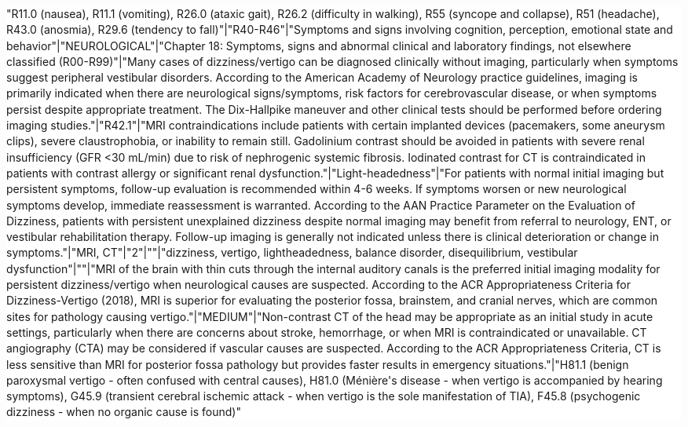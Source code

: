 "R11.0 (nausea), R11.1 (vomiting), R26.0 (ataxic gait), R26.2 (difficulty in walking), R55 (syncope and collapse), R51 (headache), R43.0 (anosmia), R29.6 (tendency to fall)"|"R40-R46"|"Symptoms and signs involving cognition, perception, emotional state and behavior"|"NEUROLOGICAL"|"Chapter 18: Symptoms, signs and abnormal clinical and laboratory findings, not elsewhere classified (R00-R99)"|"Many cases of dizziness/vertigo can be diagnosed clinically without imaging, particularly when symptoms suggest peripheral vestibular disorders. According to the American Academy of Neurology practice guidelines, imaging is primarily indicated when there are neurological signs/symptoms, risk factors for cerebrovascular disease, or when symptoms persist despite appropriate treatment. The Dix-Hallpike maneuver and other clinical tests should be performed before ordering imaging studies."|"R42.1"|"MRI contraindications include patients with certain implanted devices (pacemakers, some aneurysm clips), severe claustrophobia, or inability to remain still. Gadolinium contrast should be avoided in patients with severe renal insufficiency (GFR <30 mL/min) due to risk of nephrogenic systemic fibrosis. Iodinated contrast for CT is contraindicated in patients with contrast allergy or significant renal dysfunction."|"Light-headedness"|"For patients with normal initial imaging but persistent symptoms, follow-up evaluation is recommended within 4-6 weeks. If symptoms worsen or new neurological symptoms develop, immediate reassessment is warranted. According to the AAN Practice Parameter on the Evaluation of Dizziness, patients with persistent unexplained dizziness despite normal imaging may benefit from referral to neurology, ENT, or vestibular rehabilitation therapy. Follow-up imaging is generally not indicated unless there is clinical deterioration or change in symptoms."|"MRI, CT"|"2"|""|"dizziness, vertigo, lightheadedness, balance disorder, disequilibrium, vestibular dysfunction"|""|"MRI of the brain with thin cuts through the internal auditory canals is the preferred initial imaging modality for persistent dizziness/vertigo when neurological causes are suspected. According to the ACR Appropriateness Criteria for Dizziness-Vertigo (2018), MRI is superior for evaluating the posterior fossa, brainstem, and cranial nerves, which are common sites for pathology causing vertigo."|"MEDIUM"|"Non-contrast CT of the head may be appropriate as an initial study in acute settings, particularly when there are concerns about stroke, hemorrhage, or when MRI is contraindicated or unavailable. CT angiography (CTA) may be considered if vascular causes are suspected. According to the ACR Appropriateness Criteria, CT is less sensitive than MRI for posterior fossa pathology but provides faster results in emergency situations."|"H81.1 (benign paroxysmal vertigo - often confused with central causes), H81.0 (Ménière's disease - when vertigo is accompanied by hearing symptoms), G45.9 (transient cerebral ischemic attack - when vertigo is the sole manifestation of TIA), F45.8 (psychogenic dizziness - when no organic cause is found)"